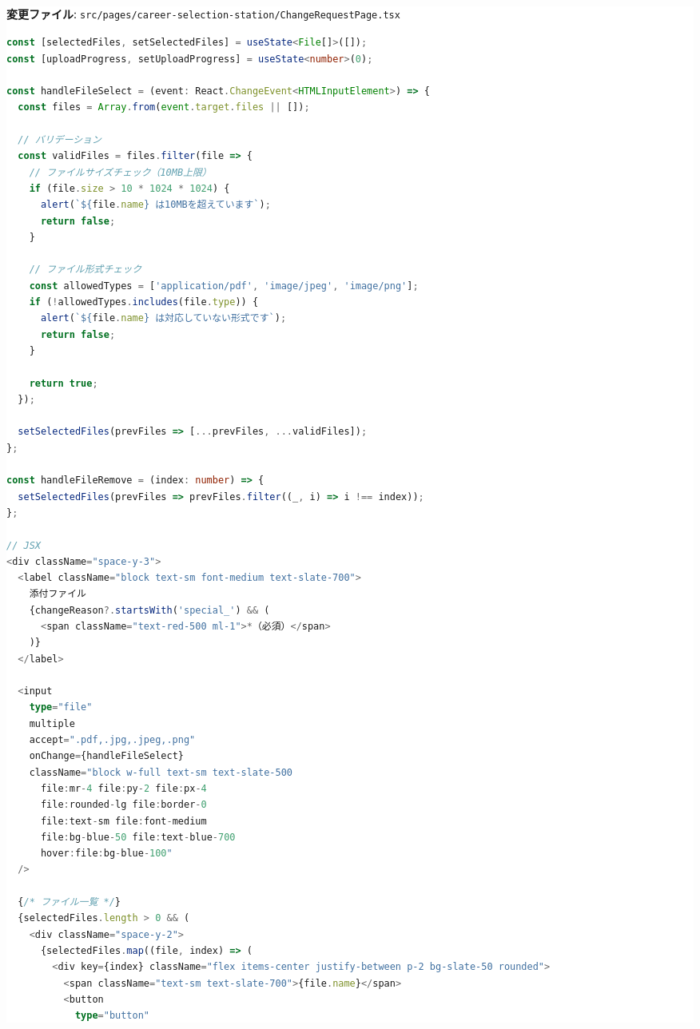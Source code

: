 **変更ファイル**: `src/pages/career-selection-station/ChangeRequestPage.tsx`

```typescript
const [selectedFiles, setSelectedFiles] = useState<File[]>([]);
const [uploadProgress, setUploadProgress] = useState<number>(0);

const handleFileSelect = (event: React.ChangeEvent<HTMLInputElement>) => {
  const files = Array.from(event.target.files || []);

  // バリデーション
  const validFiles = files.filter(file => {
    // ファイルサイズチェック（10MB上限）
    if (file.size > 10 * 1024 * 1024) {
      alert(`${file.name} は10MBを超えています`);
      return false;
    }

    // ファイル形式チェック
    const allowedTypes = ['application/pdf', 'image/jpeg', 'image/png'];
    if (!allowedTypes.includes(file.type)) {
      alert(`${file.name} は対応していない形式です`);
      return false;
    }

    return true;
  });

  setSelectedFiles(prevFiles => [...prevFiles, ...validFiles]);
};

const handleFileRemove = (index: number) => {
  setSelectedFiles(prevFiles => prevFiles.filter((_, i) => i !== index));
};

// JSX
<div className="space-y-3">
  <label className="block text-sm font-medium text-slate-700">
    添付ファイル
    {changeReason?.startsWith('special_') && (
      <span className="text-red-500 ml-1">*（必須）</span>
    )}
  </label>

  <input
    type="file"
    multiple
    accept=".pdf,.jpg,.jpeg,.png"
    onChange={handleFileSelect}
    className="block w-full text-sm text-slate-500
      file:mr-4 file:py-2 file:px-4
      file:rounded-lg file:border-0
      file:text-sm file:font-medium
      file:bg-blue-50 file:text-blue-700
      hover:file:bg-blue-100"
  />

  {/* ファイル一覧 */}
  {selectedFiles.length > 0 && (
    <div className="space-y-2">
      {selectedFiles.map((file, index) => (
        <div key={index} className="flex items-center justify-between p-2 bg-slate-50 rounded">
          <span className="text-sm text-slate-700">{file.name}</span>
          <button
            type="button"
```